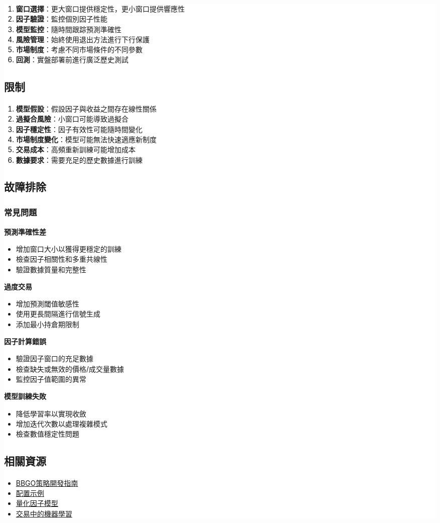 1. **窗口選擇**：更大窗口提供穩定性，更小窗口提供響應性
2. **因子驗證**：監控個別因子性能
3. **模型監控**：隨時間跟踪預測準確性
4. **風險管理**：始終使用退出方法進行下行保護
5. **市場制度**：考慮不同市場條件的不同參數
6. **回測**：實盤部署前進行廣泛歷史測試

## 限制

1. **模型假設**：假設因子與收益之間存在線性關係
2. **過擬合風險**：小窗口可能導致過擬合
3. **因子穩定性**：因子有效性可能隨時間變化
4. **市場制度變化**：模型可能無法快速適應新制度
5. **交易成本**：高頻重新訓練可能增加成本
6. **數據要求**：需要充足的歷史數據進行訓練

## 故障排除

### 常見問題

**預測準確性差**
- 增加窗口大小以獲得更穩定的訓練
- 檢查因子相關性和多重共線性
- 驗證數據質量和完整性

**過度交易**
- 增加預測閾值敏感性
- 使用更長間隔進行信號生成
- 添加最小持倉期限制

**因子計算錯誤**
- 驗證因子窗口的充足數據
- 檢查缺失或無效的價格/成交量數據
- 監控因子值範圍的異常

**模型訓練失敗**
- 降低學習率以實現收斂
- 增加迭代次數以處理複雜模式
- 檢查數值穩定性問題

## 相關資源

- [BBGO策略開發指南](../../doc/topics/developing-strategy.md)
- [配置示例](../../../config/factorzoo.yaml)
- [量化因子模型](../../doc/topics/factor-models.md)
- [交易中的機器學習](../../doc/topics/ml-trading.md)
